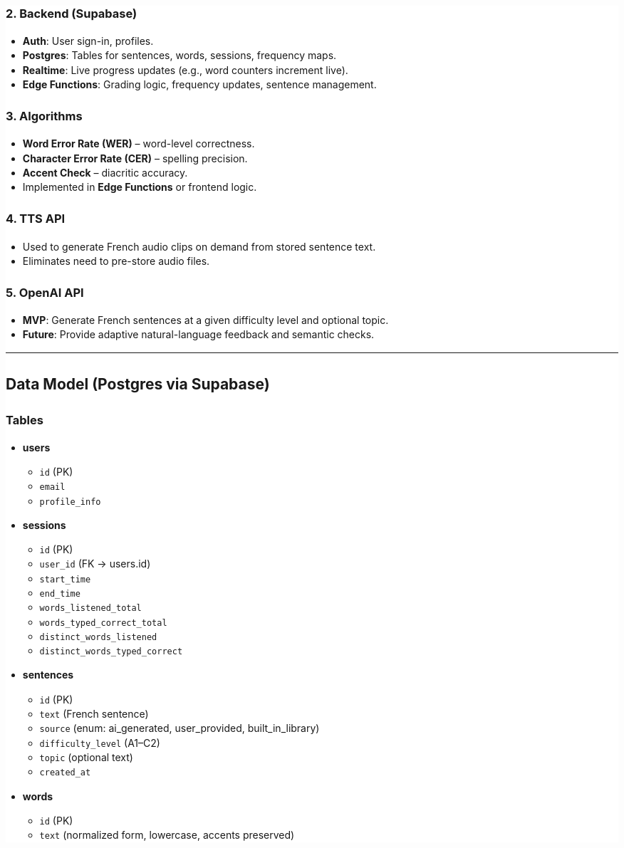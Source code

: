 ### 2. Backend (Supabase)
- **Auth**: User sign-in, profiles.  
- **Postgres**: Tables for sentences, words, sessions, frequency maps.  
- **Realtime**: Live progress updates (e.g., word counters increment live).  
- **Edge Functions**: Grading logic, frequency updates, sentence management.  

### 3. Algorithms
- **Word Error Rate (WER)** – word-level correctness.  
- **Character Error Rate (CER)** – spelling precision.  
- **Accent Check** – diacritic accuracy.  
- Implemented in **Edge Functions** or frontend logic.  

### 4. TTS API
- Used to generate French audio clips on demand from stored sentence text.  
- Eliminates need to pre-store audio files.  

### 5. OpenAI API
- **MVP**: Generate French sentences at a given difficulty level and optional topic.  
- **Future**: Provide adaptive natural-language feedback and semantic checks.  

---

## Data Model (Postgres via Supabase)

### Tables

- **users**
  - `id` (PK)  
  - `email`  
  - `profile_info`  

- **sessions**
  - `id` (PK)  
  - `user_id` (FK → users.id)  
  - `start_time`  
  - `end_time`  
  - `words_listened_total`  
  - `words_typed_correct_total`  
  - `distinct_words_listened`  
  - `distinct_words_typed_correct`  

- **sentences**
  - `id` (PK)  
  - `text` (French sentence)  
  - `source` (enum: ai_generated, user_provided, built_in_library)  
  - `difficulty_level` (A1–C2)  
  - `topic` (optional text)  
  - `created_at`  

- **words**
  - `id` (PK)  
  - `text` (normalized form, lowercase, accents preserved)  
